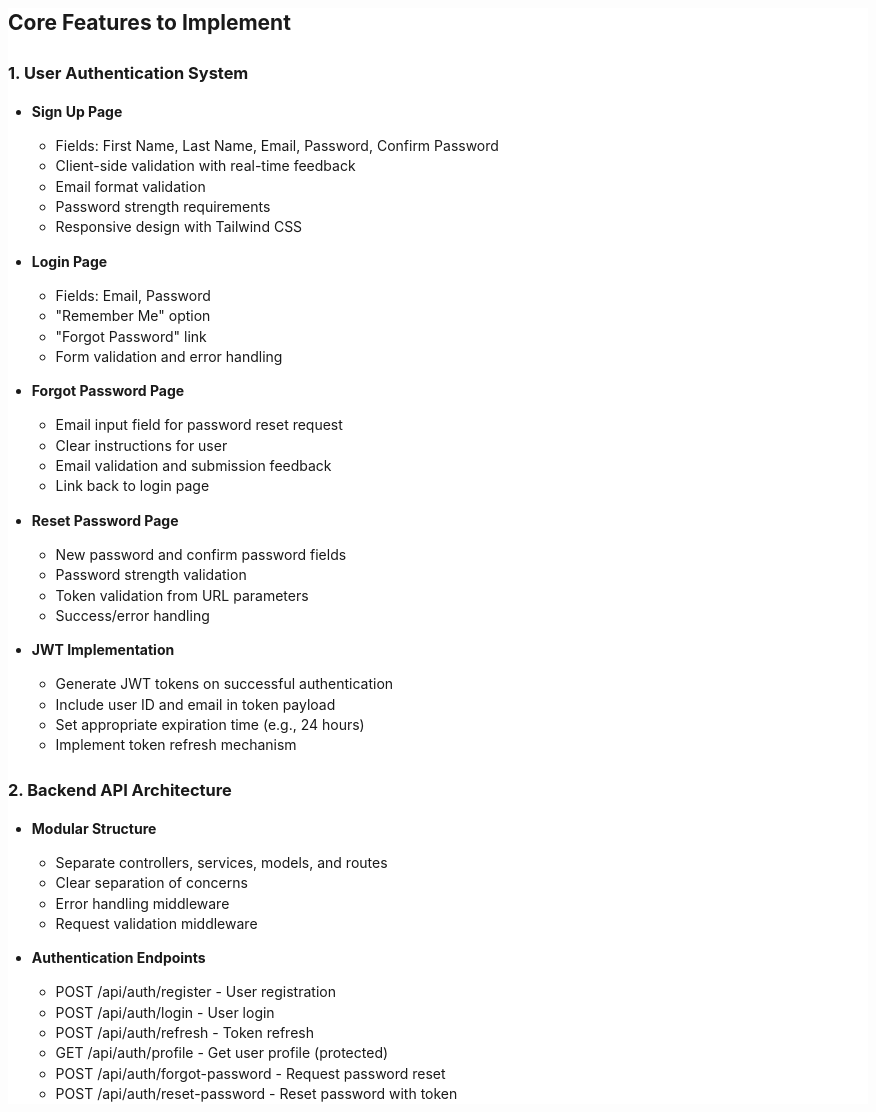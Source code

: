 
## Core Features to Implement

### 1. User Authentication System

- **Sign Up Page**

  - Fields: First Name, Last Name, Email, Password, Confirm Password
  - Client-side validation with real-time feedback
  - Email format validation
  - Password strength requirements
  - Responsive design with Tailwind CSS

- **Login Page**

  - Fields: Email, Password
  - "Remember Me" option
  - "Forgot Password" link
  - Form validation and error handling

- **Forgot Password Page**

  - Email input field for password reset request
  - Clear instructions for user
  - Email validation and submission feedback
  - Link back to login page

- **Reset Password Page**

  - New password and confirm password fields
  - Password strength validation
  - Token validation from URL parameters
  - Success/error handling

- **JWT Implementation**
  - Generate JWT tokens on successful authentication
  - Include user ID and email in token payload
  - Set appropriate expiration time (e.g., 24 hours)
  - Implement token refresh mechanism

### 2. Backend API Architecture

- **Modular Structure**

  - Separate controllers, services, models, and routes
  - Clear separation of concerns
  - Error handling middleware
  - Request validation middleware

- **Authentication Endpoints**
  - POST /api/auth/register - User registration
  - POST /api/auth/login - User login
  - POST /api/auth/refresh - Token refresh
  - GET /api/auth/profile - Get user profile (protected)
  - POST /api/auth/forgot-password - Request password reset
  - POST /api/auth/reset-password - Reset password with token

